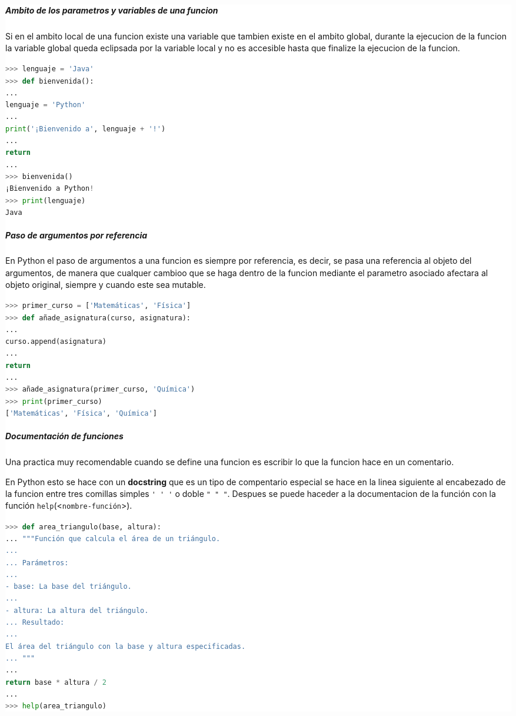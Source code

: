 
<h5>Ambito de los parametros y variables de una funcion</h5>

Si en el ambito local de una funcion existe una variable que tambien existe en el ambito global, durante la ejecucion de la funcion la variable global queda eclipsada por la variable local y no es accesible hasta que finalize la ejecucion de la funcion.

```python
>>> lenguaje = 'Java'
>>> def bienvenida():
...
lenguaje = 'Python'
...
print('¡Bienvenido a', lenguaje + '!')
...
return
...
>>> bienvenida()
¡Bienvenido a Python!
>>> print(lenguaje)
Java
```

<h5> Paso de argumentos por referencia</h5>

En Python el paso de argumentos a una funcion es siempre por referencia, es decir, se pasa una referencia al objeto del argumentos, de manera que cualquer cambioo que se haga dentro de la funcion mediante el parametro asociado afectara al objeto original, siempre y cuando este sea mutable.

```python
>>> primer_curso = ['Matemáticas', 'Física']
>>> def añade_asignatura(curso, asignatura):
...
curso.append(asignatura)
...
return
...
>>> añade_asignatura(primer_curso, 'Química')
>>> print(primer_curso)
['Matemáticas', 'Física', 'Química']
```

<h5>Documentación de funciones</h5>

Una practica muy recomendable cuando se define una funcion es escribir lo que la funcion hace en un comentario.

En Python esto se hace con un **docstring** que es un tipo de compentario especial se hace en la linea siguiente al encabezado de la funcion entre tres comillas simples `' ' '` o doble `" " "`.
Despues se puede haceder a la documentacion de la función con la función `help`(<`nombre-función`>).

```python
>>> def area_triangulo(base, altura):
... """Función que calcula el área de un triángulo.
...
... Parámetros:
...
- base: La base del triángulo.
...
- altura: La altura del triángulo.
... Resultado:
...
El área del triángulo con la base y altura especificadas.
... """
...
return base * altura / 2
...
>>> help(area_triangulo)
```
